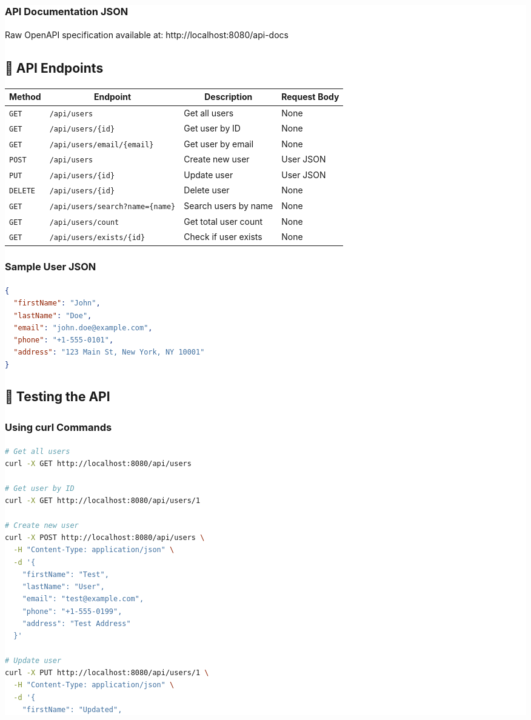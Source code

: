 ### API Documentation JSON

Raw OpenAPI specification available at: http://localhost:8080/api-docs

## 🔗 API Endpoints

| Method   | Endpoint                        | Description          | Request Body |
| -------- | ------------------------------- | -------------------- | ------------ |
| `GET`    | `/api/users`                    | Get all users        | None         |
| `GET`    | `/api/users/{id}`               | Get user by ID       | None         |
| `GET`    | `/api/users/email/{email}`      | Get user by email    | None         |
| `POST`   | `/api/users`                    | Create new user      | User JSON    |
| `PUT`    | `/api/users/{id}`               | Update user          | User JSON    |
| `DELETE` | `/api/users/{id}`               | Delete user          | None         |
| `GET`    | `/api/users/search?name={name}` | Search users by name | None         |
| `GET`    | `/api/users/count`              | Get total user count | None         |
| `GET`    | `/api/users/exists/{id}`        | Check if user exists | None         |

### Sample User JSON

```json
{
  "firstName": "John",
  "lastName": "Doe",
  "email": "john.doe@example.com",
  "phone": "+1-555-0101",
  "address": "123 Main St, New York, NY 10001"
}
```

## 🧪 Testing the API

### Using curl Commands

```bash
# Get all users
curl -X GET http://localhost:8080/api/users

# Get user by ID
curl -X GET http://localhost:8080/api/users/1

# Create new user
curl -X POST http://localhost:8080/api/users \
  -H "Content-Type: application/json" \
  -d '{
    "firstName": "Test",
    "lastName": "User",
    "email": "test@example.com",
    "phone": "+1-555-0199",
    "address": "Test Address"
  }'

# Update user
curl -X PUT http://localhost:8080/api/users/1 \
  -H "Content-Type: application/json" \
  -d '{
    "firstName": "Updated",
```